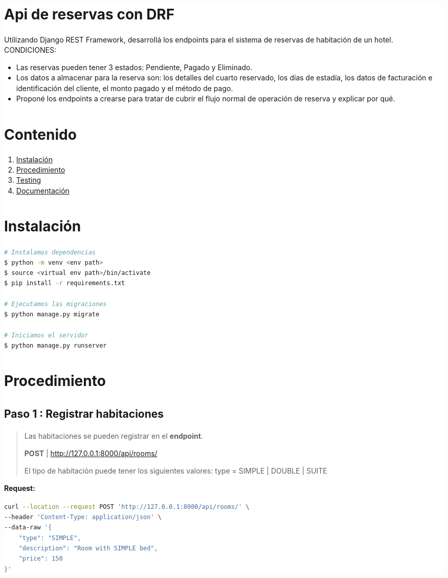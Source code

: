 # Api de reservas con DRF

Utilizando Django REST Framework, desarrollá los endpoints para el sistema de reservas de habitación de un hotel.
CONDICIONES:
- Las reservas pueden tener 3 estados: Pendiente, Pagado y Eliminado.
- Los datos a almacenar para la reserva son: los detalles del cuarto reservado, los días de estadía, los datos de facturación e identificación del cliente, el monto pagado y el método de pago.
- Proponé los endpoints a crearse para tratar de cubrir el flujo normal de operación de reserva y explicar por qué.

# Contenido
1. [Instalación](#Instalación)
2. [Procedimiento](#Procedimiento)
3. [Testing](#Testing)
4. [Documentación](#Documentación)


# Instalación
```bash
# Instalamos dependencias
$ python -m venv <env path>
$ source <virtual env path>/bin/activate
$ pip install -r requirements.txt

# Ejecutamos las migraciones
$ python manage.py migrate

# Iniciamos el servidor
$ python manage.py runserver

```


# Procedimiento

## Paso 1 : Registrar habitaciones
> Las habitaciones se pueden registrar en el **endpoint**.
>
> **POST** | http://127.0.0.1:8000/api/rooms/
> 
>  El tipo de habitación puede tener los siguientes valores: type = SIMPLE | DOUBLE | SUITE


**Request:**

``` bash
curl --location --request POST 'http://127.0.0.1:8000/api/rooms/' \
--header 'Content-Type: application/json' \
--data-raw '{
    "type": "SIMPLE",
    "description": "Room with SIMPLE bed",
    "price": 150
}'
```
